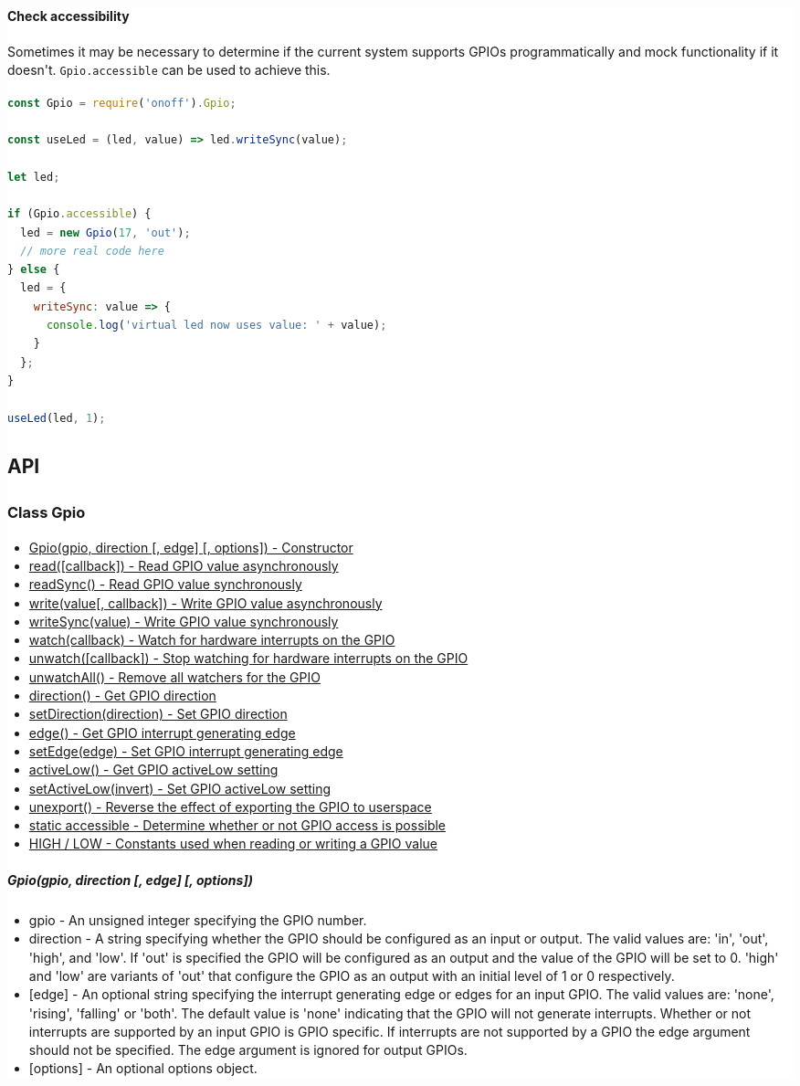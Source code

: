 #### Check accessibility

Sometimes it may be necessary to determine if the current system supports
GPIOs programmatically and mock functionality if it doesn't. `Gpio.accessible`
can be used to achieve this.

```js
const Gpio = require('onoff').Gpio;

const useLed = (led, value) => led.writeSync(value);

let led;

if (Gpio.accessible) {
  led = new Gpio(17, 'out');
  // more real code here
} else {
  led = {
    writeSync: value => {
      console.log('virtual led now uses value: ' + value);
    }
  };
}

useLed(led, 1);
```

## API

### Class Gpio

  * [Gpio(gpio, direction [, edge] [, options]) - Constructor](#gpiogpio-direction--edge--options)
  * [read([callback]) - Read GPIO value asynchronously](#readcallback)
  * [readSync() - Read GPIO value synchronously](#readsync)
  * [write(value[, callback]) - Write GPIO value asynchronously](#writevalue-callback)
  * [writeSync(value) - Write GPIO value synchronously](#writesyncvalue)
  * [watch(callback) - Watch for hardware interrupts on the GPIO](#watchcallback)
  * [unwatch([callback]) - Stop watching for hardware interrupts on the GPIO](#unwatchcallback)
  * [unwatchAll() - Remove all watchers for the GPIO](#unwatchall)
  * [direction() - Get GPIO direction](#direction)
  * [setDirection(direction) - Set GPIO direction](#setdirectiondirection)
  * [edge() - Get GPIO interrupt generating edge](#edge)
  * [setEdge(edge) - Set GPIO interrupt generating edge](#setedgeedge)
  * [activeLow() - Get GPIO activeLow setting](#activelow)
  * [setActiveLow(invert) - Set GPIO activeLow setting](#setactivelowinvert)
  * [unexport() - Reverse the effect of exporting the GPIO to userspace](#unexport)
  * [static accessible - Determine whether or not GPIO access is possible](#static-accessible)
  * [HIGH / LOW - Constants used when reading or writing a GPIO value](#static-high--low)

##### Gpio(gpio, direction [, edge] [, options])
- gpio - An unsigned integer specifying the GPIO number.
- direction - A string specifying whether the GPIO should be configured as an
input or output. The valid values are: 'in', 'out', 'high', and 'low'. If 'out'
is specified the GPIO will be configured as an output and the value of the GPIO
will be set to 0. 'high' and 'low' are variants of 'out' that configure the
GPIO as an output with an initial level of 1 or 0 respectively.
- [edge] - An optional string specifying the interrupt generating edge or
edges for an input GPIO. The valid values are: 'none', 'rising', 'falling' or
'both'. The default value is 'none' indicating that the GPIO will not generate
interrupts. Whether or not interrupts are supported by an input GPIO is GPIO
specific. If interrupts are not supported by a GPIO the edge argument should
not be specified. The edge argument is ignored for output GPIOs.
- [options] - An optional options object.
